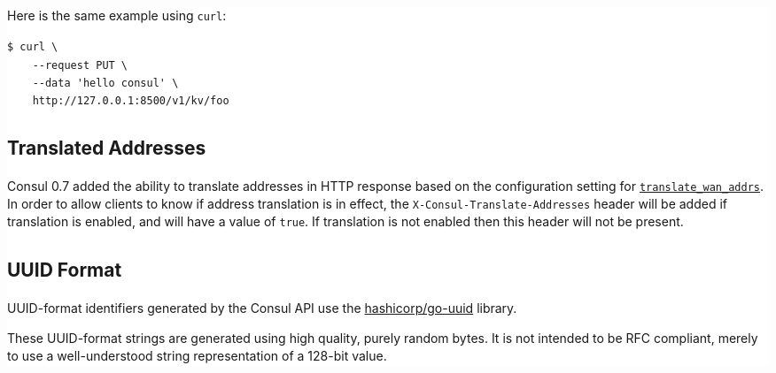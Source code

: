 Here is the same example using `curl`:

```shell
$ curl \
    --request PUT \
    --data 'hello consul' \
    http://127.0.0.1:8500/v1/kv/foo
```

## Translated Addresses

Consul 0.7 added the ability to translate addresses in HTTP response based on
the configuration setting for
[`translate_wan_addrs`](/docs/agent/options.html#translate_wan_addrs). In order
to allow clients to know if address translation is in effect, the
`X-Consul-Translate-Addresses` header will be added if translation is enabled,
and will have a value of `true`. If translation is not enabled then this header
will not be present.

## UUID Format

UUID-format identifiers generated by the Consul API use the
[hashicorp/go-uuid](https://github.com/hashicorp/go-uuid) library.

These UUID-format strings are generated using high quality, purely random bytes.
It is not intended to be RFC compliant, merely to use a well-understood string
representation of a 128-bit value.
